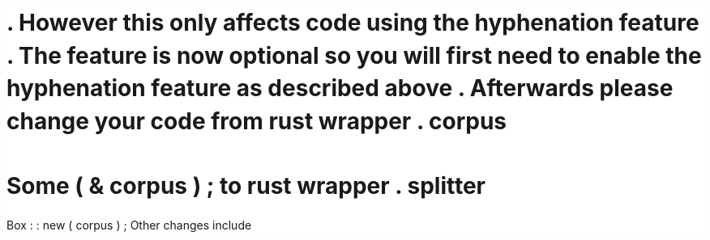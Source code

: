 .
However
this
only
affects
code
using
the
hyphenation
feature
.
The
feature
is
now
optional
so
you
will
first
need
to
enable
the
hyphenation
feature
as
described
above
.
Afterwards
please
change
your
code
from
rust
wrapper
.
corpus
=
Some
(
&
corpus
)
;
to
rust
wrapper
.
splitter
=
Box
:
:
new
(
corpus
)
;
Other
changes
include